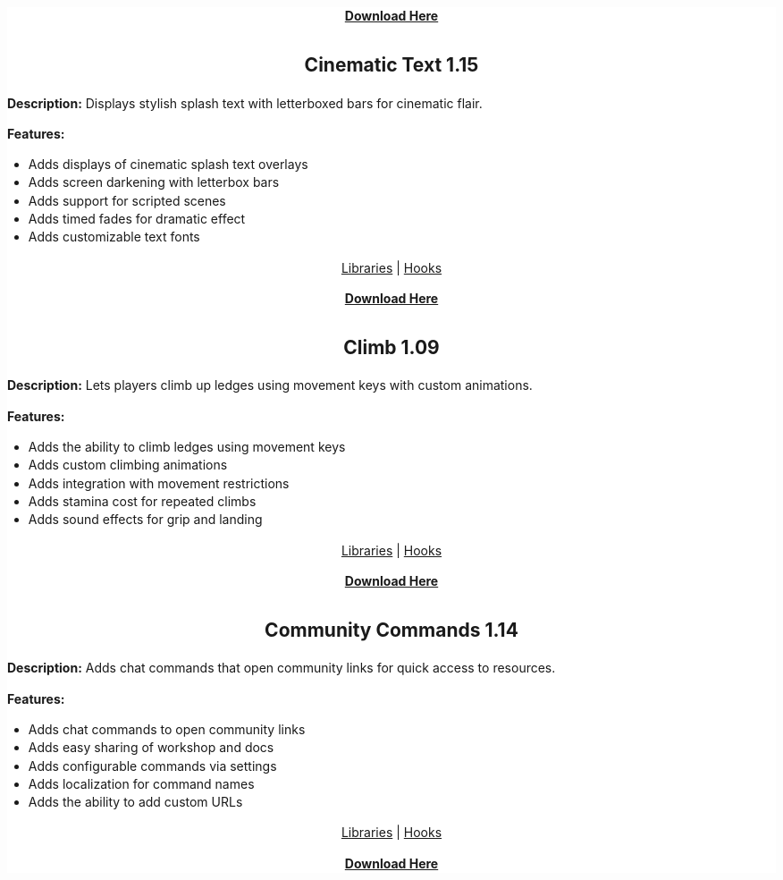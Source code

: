<p align="center"><a href="https://github.com/LiliaFramework/Modules/raw/refs/heads/gh-pages/cigs.zip"><strong>Download Here</strong></a></p>

<h2 align="center">Cinematic Text 1.15</h2>

**Description:** Displays stylish splash text with letterboxed bars for cinematic flair.

**Features:**

- Adds displays of cinematic splash text overlays
- Adds screen darkening with letterbox bars
- Adds support for scripted scenes
- Adds timed fades for dramatic effect
- Adds customizable text fonts

<p align="center"><a href="https://liliaframework.github.io/Modules/docs/libraries/modules/cinematictext.html">Libraries</a> | <a href="https://liliaframework.github.io/Modules/docs/hooks/modules/cinematictext.html">Hooks</a></p>

<p align="center"><a href="https://github.com/LiliaFramework/Modules/raw/refs/heads/gh-pages/cinematictext.zip"><strong>Download Here</strong></a></p>

<h2 align="center">Climb 1.09</h2>

**Description:** Lets players climb up ledges using movement keys with custom animations.

**Features:**

- Adds the ability to climb ledges using movement keys
- Adds custom climbing animations
- Adds integration with movement restrictions
- Adds stamina cost for repeated climbs
- Adds sound effects for grip and landing

<p align="center"><a href="https://liliaframework.github.io/Modules/docs/libraries/modules/climb.html">Libraries</a> | <a href="https://liliaframework.github.io/Modules/docs/hooks/modules/climb.html">Hooks</a></p>

<p align="center"><a href="https://github.com/LiliaFramework/Modules/raw/refs/heads/gh-pages/climb.zip"><strong>Download Here</strong></a></p>

<h2 align="center">Community Commands 1.14</h2>

**Description:** Adds chat commands that open community links for quick access to resources.

**Features:**

- Adds chat commands to open community links
- Adds easy sharing of workshop and docs
- Adds configurable commands via settings
- Adds localization for command names
- Adds the ability to add custom URLs

<p align="center"><a href="https://liliaframework.github.io/Modules/docs/libraries/modules/communitycommands.html">Libraries</a> | <a href="https://liliaframework.github.io/Modules/docs/hooks/modules/communitycommands.html">Hooks</a></p>

<p align="center"><a href="https://github.com/LiliaFramework/Modules/raw/refs/heads/gh-pages/communitycommands.zip"><strong>Download Here</strong></a></p>
